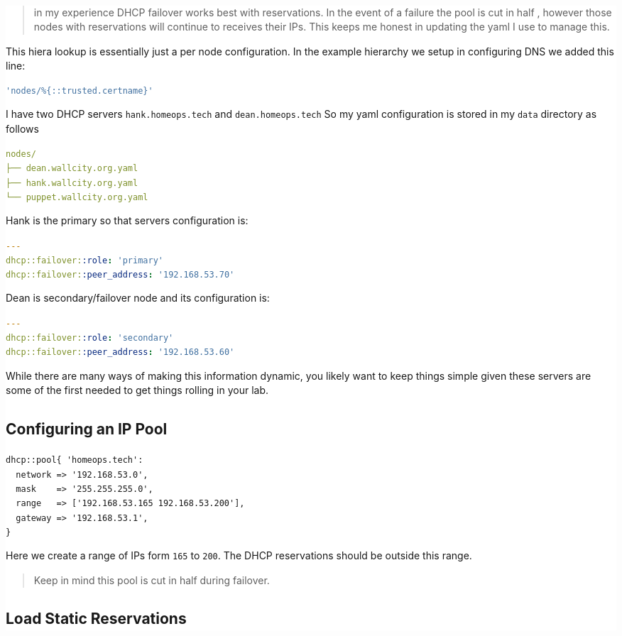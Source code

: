 > in my experience DHCP failover works best with reservations. In the event of a failure the pool is cut in half , however those nodes with reservations will continue to receives their IPs. This keeps me honest in updating the yaml I use to manage this.

This hiera lookup is essentially just a per node configuration. In the example hierarchy we setup in configuring DNS we added this line:

```yaml
'nodes/%{::trusted.certname}'
```

I have two DHCP servers `hank.homeops.tech` and `dean.homeops.tech` So my yaml configuration is stored in my `data` directory as follows


```yaml
nodes/
├── dean.wallcity.org.yaml
├── hank.wallcity.org.yaml
└── puppet.wallcity.org.yaml
```

Hank is the primary so that servers configuration is:

```yaml
---
dhcp::failover::role: 'primary'
dhcp::failover::peer_address: '192.168.53.70'
```

Dean is secondary/failover node and its configuration is:

```yaml
---
dhcp::failover::role: 'secondary'
dhcp::failover::peer_address: '192.168.53.60'
```

While there are many ways of making this information dynamic, you likely want to keep things simple given these servers are some of the first needed to get things rolling in your lab.


## Configuring an IP Pool


```puppet
dhcp::pool{ 'homeops.tech':
  network => '192.168.53.0',
  mask    => '255.255.255.0',
  range   => ['192.168.53.165 192.168.53.200'],
  gateway => '192.168.53.1',
}
```

Here we create a range of IPs form `165` to `200`. The DHCP reservations should be outside this range.

> Keep in mind this pool is cut in half during failover.

## Load Static Reservations
